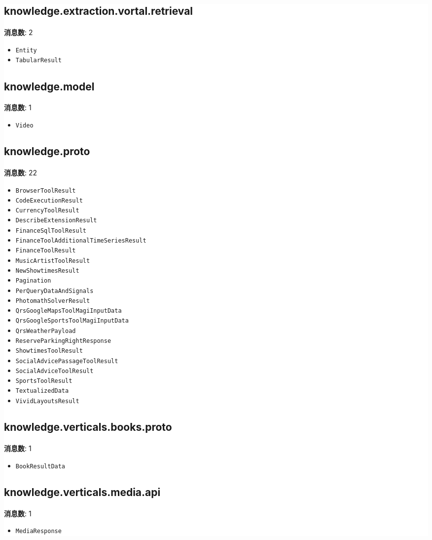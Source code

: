 ## knowledge.extraction.vortal.retrieval

**消息数**: 2

- `Entity`
- `TabularResult`

## knowledge.model

**消息数**: 1

- `Video`

## knowledge.proto

**消息数**: 22

- `BrowserToolResult`
- `CodeExecutionResult`
- `CurrencyToolResult`
- `DescribeExtensionResult`
- `FinanceSqlToolResult`
- `FinanceToolAdditionalTimeSeriesResult`
- `FinanceToolResult`
- `MusicArtistToolResult`
- `NewShowtimesResult`
- `Pagination`
- `PerQueryDataAndSignals`
- `PhotomathSolverResult`
- `QrsGoogleMapsToolMagiInputData`
- `QrsGoogleSportsToolMagiInputData`
- `QrsWeatherPayload`
- `ReserveParkingRightResponse`
- `ShowtimesToolResult`
- `SocialAdvicePassageToolResult`
- `SocialAdviceToolResult`
- `SportsToolResult`
- `TextualizedData`
- `VividLayoutsResult`

## knowledge.verticals.books.proto

**消息数**: 1

- `BookResultData`

## knowledge.verticals.media.api

**消息数**: 1

- `MediaResponse`
